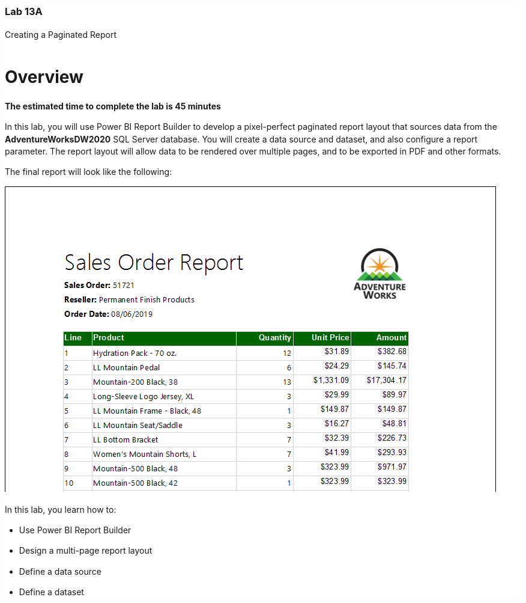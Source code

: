

### Lab 13A

Creating a Paginated Report

# Overview

**The estimated time to complete the lab is 45 minutes**

In this lab, you will use Power BI Report Builder to develop a pixel-perfect paginated report layout that sources data from the **AdventureWorksDW2020** SQL Server database. You will create a data source and dataset, and also configure a report parameter. The report layout will allow data to be rendered over multiple pages, and to be exported in PDF and other formats.

The final report will look like the following:  

![Picture 10](Linked_image_Files/PowerBI_Lab13A_image1.png)

In this lab, you learn how to:

* Use Power BI Report Builder

* Design a multi-page report layout

* Define a data source

* Define a dataset
